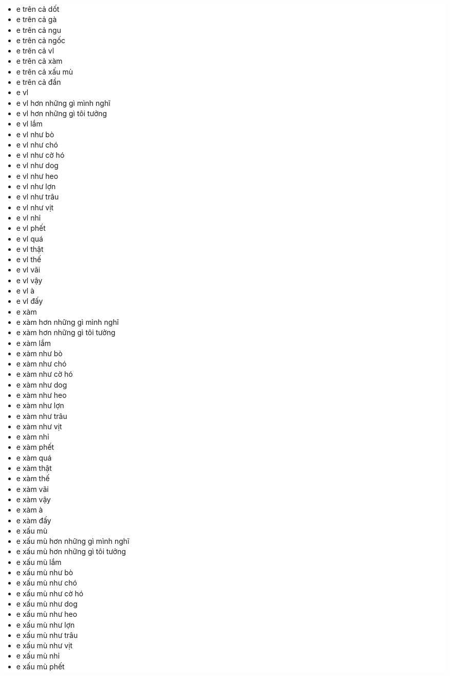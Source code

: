 - e trên cả dốt
- e trên cả gà
- e trên cả ngu
- e trên cả ngốc
- e trên cả vl
- e trên cả xàm
- e trên cả xấu mù
- e trên cả đần
- e vl
- e vl hơn những gì mình nghĩ
- e vl hơn những gì tôi tưởng
- e vl lắm
- e vl như bò
- e vl như chó
- e vl như cờ hó
- e vl như dog
- e vl như heo
- e vl như lợn
- e vl như trâu
- e vl như vịt
- e vl nhỉ
- e vl phết
- e vl quá
- e vl thật
- e vl thế
- e vl vãi
- e vl vậy
- e vl à
- e vl đấy
- e xàm
- e xàm hơn những gì mình nghĩ
- e xàm hơn những gì tôi tưởng
- e xàm lắm
- e xàm như bò
- e xàm như chó
- e xàm như cờ hó
- e xàm như dog
- e xàm như heo
- e xàm như lợn
- e xàm như trâu
- e xàm như vịt
- e xàm nhỉ
- e xàm phết
- e xàm quá
- e xàm thật
- e xàm thế
- e xàm vãi
- e xàm vậy
- e xàm à
- e xàm đấy
- e xấu mù
- e xấu mù hơn những gì mình nghĩ
- e xấu mù hơn những gì tôi tưởng
- e xấu mù lắm
- e xấu mù như bò
- e xấu mù như chó
- e xấu mù như cờ hó
- e xấu mù như dog
- e xấu mù như heo
- e xấu mù như lợn
- e xấu mù như trâu
- e xấu mù như vịt
- e xấu mù nhỉ
- e xấu mù phết